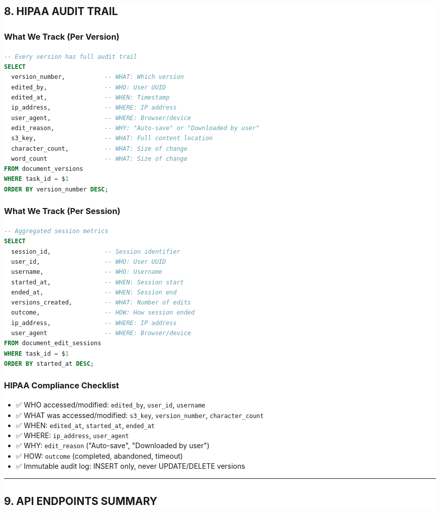 
## 8. HIPAA AUDIT TRAIL

### What We Track (Per Version)
```sql
-- Every version has full audit trail
SELECT
  version_number,           -- WHAT: Which version
  edited_by,                -- WHO: User UUID
  edited_at,                -- WHEN: Timestamp
  ip_address,               -- WHERE: IP address
  user_agent,               -- WHERE: Browser/device
  edit_reason,              -- WHY: "Auto-save" or "Downloaded by user"
  s3_key,                   -- WHAT: Full content location
  character_count,          -- WHAT: Size of change
  word_count                -- WHAT: Size of change
FROM document_versions
WHERE task_id = $1
ORDER BY version_number DESC;
```

### What We Track (Per Session)
```sql
-- Aggregated session metrics
SELECT
  session_id,               -- Session identifier
  user_id,                  -- WHO: User UUID
  username,                 -- WHO: Username
  started_at,               -- WHEN: Session start
  ended_at,                 -- WHEN: Session end
  versions_created,         -- WHAT: Number of edits
  outcome,                  -- HOW: How session ended
  ip_address,               -- WHERE: IP address
  user_agent                -- WHERE: Browser/device
FROM document_edit_sessions
WHERE task_id = $1
ORDER BY started_at DESC;
```

### HIPAA Compliance Checklist
- ✅ WHO accessed/modified: `edited_by`, `user_id`, `username`
- ✅ WHAT was accessed/modified: `s3_key`, `version_number`, `character_count`
- ✅ WHEN: `edited_at`, `started_at`, `ended_at`
- ✅ WHERE: `ip_address`, `user_agent`
- ✅ WHY: `edit_reason` ("Auto-save", "Downloaded by user")
- ✅ HOW: `outcome` (completed, abandoned, timeout)
- ✅ Immutable audit log: INSERT only, never UPDATE/DELETE versions

---

## 9. API ENDPOINTS SUMMARY
